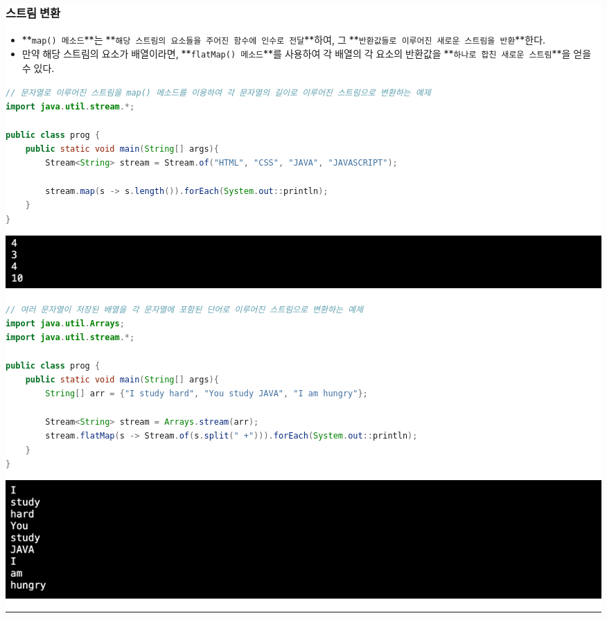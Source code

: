 ### 스트림 변환

- **`map() 메소드`**는 **`해당 스트림의 요소들을 주어진 함수에 인수로 전달`**하여, 그 **`반환값들로 이루어진 새로운 스트림을 반환`**한다.
- 만약 해당 스트림의 요소가 배열이라면, **`flatMap() 메소드`**를 사용하여 각 배열의 각 요소의 반환값을 **`하나로 합친 새로운 스트림`**을 얻을 수 있다.

```java
// 문자열로 이루어진 스트림을 map() 메소드를 이용하여 각 문자열의 길이로 이루어진 스트림으로 변환하는 예제
import java.util.stream.*;

public class prog {
	public static void main(String[] args){
		Stream<String> stream = Stream.of("HTML", "CSS", "JAVA", "JAVASCRIPT");
		
		stream.map(s -> s.length()).forEach(System.out::println);
	}
}
```

![이미지](/assets/img/java_basic/JAVA8_%EC%8A%A4%ED%8A%B8%EB%A6%BC(9).png)


```java
// 여러 문자열이 저장된 배열을 각 문자열에 포함된 단어로 이루어진 스트림으로 변환하는 예제
import java.util.Arrays;
import java.util.stream.*;

public class prog {
	public static void main(String[] args){
		String[] arr = {"I study hard", "You study JAVA", "I am hungry"};
		
		Stream<String> stream = Arrays.stream(arr);
		stream.flatMap(s -> Stream.of(s.split(" +"))).forEach(System.out::println);
	}
}
```

![이미지](/assets/img/java_basic/JAVA8_%EC%8A%A4%ED%8A%B8%EB%A6%BC(10).png)


---
